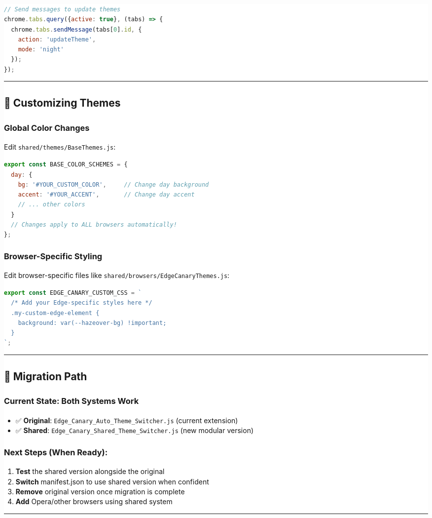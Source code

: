 ```javascript
// Send messages to update themes
chrome.tabs.query({active: true}, (tabs) => {
  chrome.tabs.sendMessage(tabs[0].id, {
    action: 'updateTheme',
    mode: 'night'
  });
});
```

---

## **🎨 Customizing Themes**

### **Global Color Changes**

Edit `shared/themes/BaseThemes.js`:

```javascript
export const BASE_COLOR_SCHEMES = {
  day: {
    bg: '#YOUR_CUSTOM_COLOR',     // Change day background
    accent: '#YOUR_ACCENT',       // Change day accent
    // ... other colors
  }
  // Changes apply to ALL browsers automatically!
};
```

### **Browser-Specific Styling**

Edit browser-specific files like `shared/browsers/EdgeCanaryThemes.js`:

```javascript
export const EDGE_CANARY_CUSTOM_CSS = `
  /* Add your Edge-specific styles here */
  .my-custom-edge-element {
    background: var(--hazeover-bg) !important;
  }
`;
```

---

## **🔄 Migration Path**

### **Current State: Both Systems Work**
- ✅ **Original**: `Edge_Canary_Auto_Theme_Switcher.js` (current extension)
- ✅ **Shared**: `Edge_Canary_Shared_Theme_Switcher.js` (new modular version)

### **Next Steps (When Ready):**

1. **Test** the shared version alongside the original
2. **Switch** manifest.json to use shared version when confident
3. **Remove** original version once migration is complete
4. **Add** Opera/other browsers using shared system

---